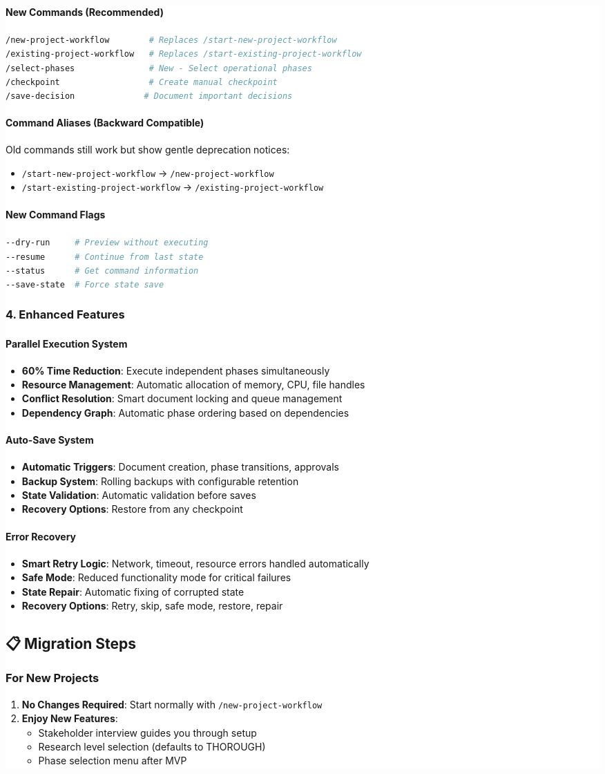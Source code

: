 #### New Commands (Recommended)
```bash
/new-project-workflow        # Replaces /start-new-project-workflow
/existing-project-workflow   # Replaces /start-existing-project-workflow
/select-phases               # New - Select operational phases
/checkpoint                  # Create manual checkpoint
/save-decision              # Document important decisions
```

#### Command Aliases (Backward Compatible)
Old commands still work but show gentle deprecation notices:
- `/start-new-project-workflow` → `/new-project-workflow`
- `/start-existing-project-workflow` → `/existing-project-workflow`

#### New Command Flags
```bash
--dry-run     # Preview without executing
--resume      # Continue from last state
--status      # Get command information
--save-state  # Force state save
```

### 4. Enhanced Features

#### Parallel Execution System
- **60% Time Reduction**: Execute independent phases simultaneously
- **Resource Management**: Automatic allocation of memory, CPU, file handles
- **Conflict Resolution**: Smart document locking and queue management
- **Dependency Graph**: Automatic phase ordering based on dependencies

#### Auto-Save System
- **Automatic Triggers**: Document creation, phase transitions, approvals
- **Backup System**: Rolling backups with configurable retention
- **State Validation**: Automatic validation before saves
- **Recovery Options**: Restore from any checkpoint

#### Error Recovery
- **Smart Retry Logic**: Network, timeout, resource errors handled automatically
- **Safe Mode**: Reduced functionality mode for critical failures
- **State Repair**: Automatic fixing of corrupted state
- **Recovery Options**: Retry, skip, safe mode, restore, repair

## 📋 Migration Steps

### For New Projects

1. **No Changes Required**: Start normally with `/new-project-workflow`
2. **Enjoy New Features**: 
   - Stakeholder interview guides you through setup
   - Research level selection (defaults to THOROUGH)
   - Phase selection menu after MVP
